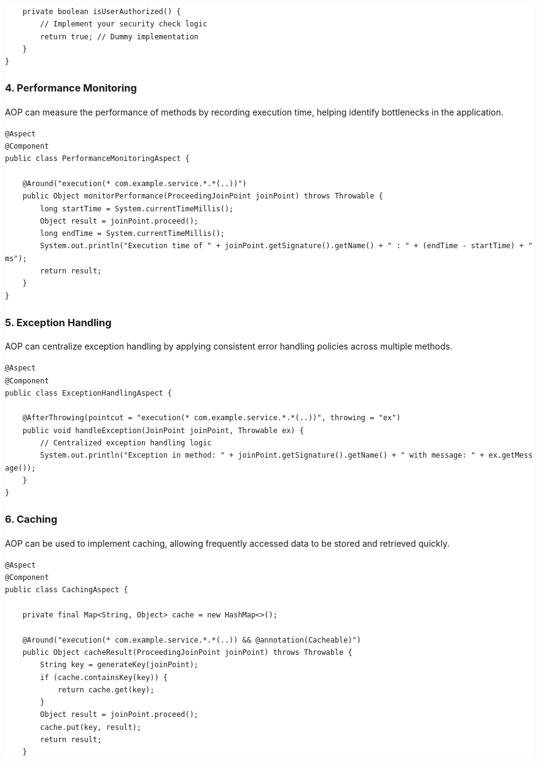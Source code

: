         private boolean isUserAuthorized() {
            // Implement your security check logic
            return true; // Dummy implementation
        }
    }

### 4. Performance Monitoring

AOP can measure the performance of methods by recording execution time, helping identify bottlenecks in the application.

    @Aspect
    @Component
    public class PerformanceMonitoringAspect {
    
        @Around("execution(* com.example.service.*.*(..))")
        public Object monitorPerformance(ProceedingJoinPoint joinPoint) throws Throwable {
            long startTime = System.currentTimeMillis();
            Object result = joinPoint.proceed();
            long endTime = System.currentTimeMillis();
            System.out.println("Execution time of " + joinPoint.getSignature().getName() + " : " + (endTime - startTime) + " ms");
            return result;
        }
    }

### 5. Exception Handling

AOP can centralize exception handling by applying consistent error handling policies across multiple methods.

    @Aspect
    @Component
    public class ExceptionHandlingAspect {
    
        @AfterThrowing(pointcut = "execution(* com.example.service.*.*(..))", throwing = "ex")
        public void handleException(JoinPoint joinPoint, Throwable ex) {
            // Centralized exception handling logic
            System.out.println("Exception in method: " + joinPoint.getSignature().getName() + " with message: " + ex.getMessage());
        }
    }

### 6. Caching

AOP can be used to implement caching, allowing frequently accessed data to be stored and retrieved quickly.

    @Aspect
    @Component
    public class CachingAspect {
    
        private final Map<String, Object> cache = new HashMap<>();
    
        @Around("execution(* com.example.service.*.*(..)) && @annotation(Cacheable)")
        public Object cacheResult(ProceedingJoinPoint joinPoint) throws Throwable {
            String key = generateKey(joinPoint);
            if (cache.containsKey(key)) {
                return cache.get(key);
            }
            Object result = joinPoint.proceed();
            cache.put(key, result);
            return result;
        }
    